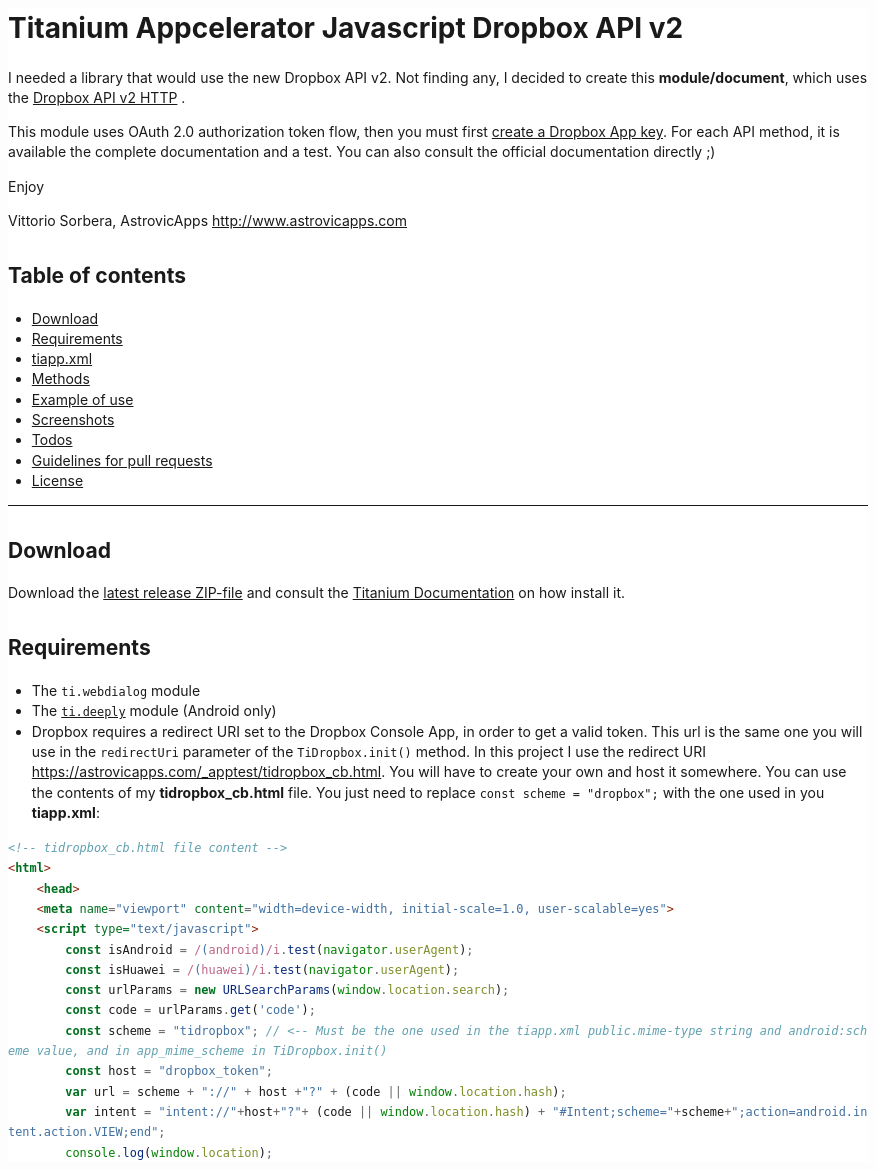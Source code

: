 

# Titanium Appcelerator Javascript Dropbox API v2

I needed a library that would use the new Dropbox API v2.
Not finding any, I decided to create this **module/document**, which uses the [Dropbox API v2 HTTP] .

This module uses OAuth 2.0 authorization token flow, then you must first [create a Dropbox App key].
For each API method, it is available the complete documentation and a test. You can also consult the official documentation directly ;)

Enjoy

Vittorio Sorbera, AstrovicApps
http://www.astrovicapps.com

## Table of contents

- [Download](#download)
- [Requirements](#requirements)
- [tiapp.xml](#tiapp.xml)
- [Methods](#methods)
- [Example of use](#example-of-use)
- [Screenshots](#screenshots)
- [Todos](#todos)
- [Guidelines for pull requests](#guidelines-for-pull-requests)
- [License](#license)

---

## Download
Download the [latest release ZIP-file](https://github.com/Astrovic/TiDropboxAPIv2/releases) and consult the [Titanium Documentation](https://titaniumsdk.com/guide/Titanium_SDK/Titanium_SDK_How-tos/Using_Modules/Using_a_Module.html) on how install it.

## Requirements
-  The  `ti.webdialog`  module
-  The  [`ti.deeply`](https://github.com/miniman42/ti.deeply)  module (Android only)
- Dropbox requires a redirect URI set to the Dropbox Console App, in order to get a valid token. This url is the same one you will use in the `redirectUri` parameter of the `TiDropbox.init()` method.
In this project I use the redirect URI https://astrovicapps.com/_apptest/tidropbox_cb.html. You will have to create your own and host it somewhere.
You can use the contents of my **tidropbox_cb.html** file. You just need to replace `const scheme = "dropbox";` with the one used in you **tiapp.xml**:

```html
<!-- tidropbox_cb.html file content -->
<html>
    <head>
    <meta name="viewport" content="width=device-width, initial-scale=1.0, user-scalable=yes">
    <script type="text/javascript">
        const isAndroid = /(android)/i.test(navigator.userAgent);
        const isHuawei = /(huawei)/i.test(navigator.userAgent);
        const urlParams = new URLSearchParams(window.location.search);
        const code = urlParams.get('code');
        const scheme = "tidropbox"; // <-- Must be the one used in the tiapp.xml public.mime-type string and android:scheme value, and in app_mime_scheme in TiDropbox.init()
        const host = "dropbox_token";
        var url = scheme + "://" + host +"?" + (code || window.location.hash);
        var intent = "intent://"+host+"?"+ (code || window.location.hash) + "#Intent;scheme="+scheme+";action=android.intent.action.VIEW;end";
        console.log(window.location);
```

[//]: # (These are reference links used in the body of this note and get stripped out when the markdown processor does its job. There is no need to format nicely because it shouldn't be seen. Thanks SO - http://stackoverflow.com/questions/4823468/store-comments-in-markdown-syntax)
   [Dropbox API v2 HTTP]: <https://www.dropbox.com/developers/documentation/http/documentation>
   [create a Dropbox App key]: <https://www.dropbox.com/developers/apps/create>
   [Dropbox App key]: <https://www.dropbox.com/developers/apps>
   [/lib/dropboxAPIv2.js]: <https://github.com/Astrovic/TiDropboxAPIv2/blob/master/app/lib/dropboxAPIv2.js>